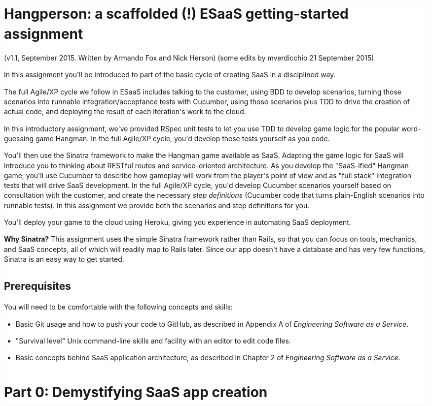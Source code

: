 Hangperson: a scaffolded (!) ESaaS getting-started assignment
=============================================================

(v1.1, September 2015.  Written by Armando Fox and Nick Herson)
(some edits by mverdicchio 21 September 2015)

In this assignment you'll be introduced to part of the basic cycle of creating SaaS in
a disciplined way.

The full Agile/XP cycle we follow in ESaaS includes talking to the
customer, using BDD to develop scenarios, turning those scenarios into
runnable integration/acceptance tests with Cucumber, using those
scenarios plus TDD to drive the creation of actual code, and deploying
the result of each iteration's work to the cloud.

In this introductory assignment, we've provided RSpec unit tests to let 
you use TDD to develop game logic
for the popular word-guessing game Hangman.  In the full Agile/XP cycle,
you'd develop these tests yourself as you code.

You'll then use the Sinatra framework to make the Hangman game available
as SaaS.  Adapting the game logic for SaaS will introduce you to
thinking about RESTful routes and service-oriented architecture.
As you develop the "SaaS-ified" Hangman game, you'll use Cucumber to
describe how gameplay will work from the player's point of view and as
"full stack" integration tests that will drive SaaS development.  In the
full Agile/XP cycle, you'd develop Cucumber scenarios yourself based on
consultation with the customer, and create the necessary *step
definitions* (Cucumber code
that turns plain-English scenarios into runnable tests).  In this
assignment we provide both the scenarios and step definitions for you.

You'll deploy your game to the cloud using Heroku, giving you experience
in automating SaaS deployment.

**Why Sinatra?** This assignment uses the simple Sinatra framework
rather than Rails, so 
that you can focus on tools, mechanics, and SaaS concepts, all of which
will readily map to Rails later.  Since our app doesn't have a database
and has very few functions, Sinatra is an easy way to get started.

Prerequisites
-------------

You will need to be comfortable with the following concepts and skills:

* Basic Git usage and how to push your code to GitHub, as described in
Appendix A of *Engineering Software as a Service*.
 
* "Survival level" Unix command-line skills and facility with an editor
to edit code files.

* Basic concepts behind SaaS application architecture, as described in
Chapter 2 of *Engineering Software as a Service*.

Part 0: Demystifying SaaS app creation
==============================
